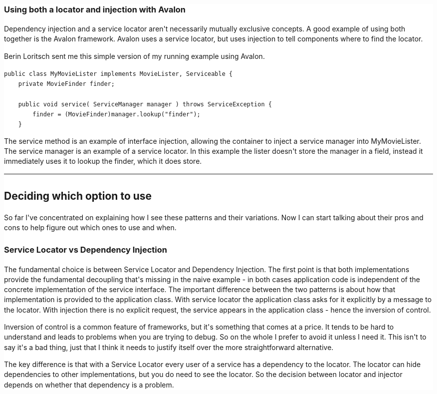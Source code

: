 ### Using both a locator and injection with Avalon

Dependency injection and a service locator aren't necessarily mutually
exclusive concepts. A good example of using both together is the Avalon
framework. Avalon uses a service locator, but uses injection to tell
components where to find the locator.

Berin Loritsch sent me this simple version of my running example using
Avalon.

    public class MyMovieLister implements MovieLister, Serviceable {
        private MovieFinder finder;

        public void service( ServiceManager manager ) throws ServiceException {
            finder = (MovieFinder)manager.lookup("finder");
        } 
          

The service method is an example of interface injection, allowing the
container to inject a service manager into MyMovieLister. The service
manager is an example of a service locator. In this example the lister
doesn't store the manager in a field, instead it immediately uses it to
lookup the finder, which it does store.

* * * * *

Deciding which option to use
----------------------------

So far I've concentrated on explaining how I see these patterns and
their variations. Now I can start talking about their pros and cons to
help figure out which ones to use and when.

### Service Locator vs Dependency Injection

The fundamental choice is between Service Locator and Dependency
Injection. The first point is that both implementations provide the
fundamental decoupling that's missing in the naive example - in both
cases application code is independent of the concrete implementation of
the service interface. The important difference between the two patterns
is about how that implementation is provided to the application class.
With service locator the application class asks for it explicitly by a
message to the locator. With injection there is no explicit request, the
service appears in the application class - hence the inversion of
control.

Inversion of control is a common feature of frameworks, but it's
something that comes at a price. It tends to be hard to understand and
leads to problems when you are trying to debug. So on the whole I prefer
to avoid it unless I need it. This isn't to say it's a bad thing, just
that I think it needs to justify itself over the more straightforward
alternative.

The key difference is that with a Service Locator every user of a
service has a dependency to the locator. The locator can hide
dependencies to other implementations, but you do need to see the
locator. So the decision between locator and injector depends on whether
that dependency is a problem.
